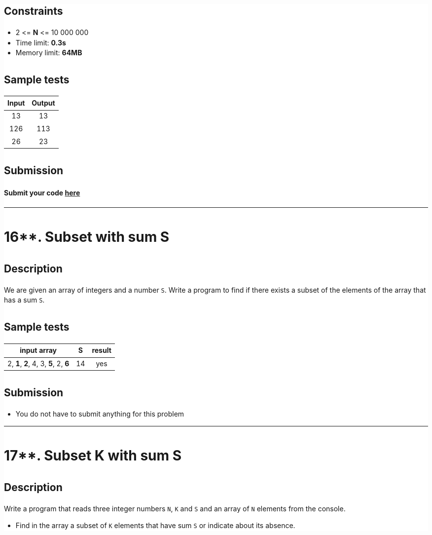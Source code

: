 ## Constraints
- 2 <= **N** <= 10 000 000
- Time limit: **0.3s**
- Memory limit: **64MB**

## Sample tests

| Input | Output |
|:-----:|:------:|
| 13    | 13     |
| 126   | 113    |
| 26    | 23     |

## Submission
#### Submit your code [here](http://bgcoder.com/Contests/Practice/Index/315#13)

---

# 16**. Subset with sum S

## Description
We are given an array of integers and a number `S`.
Write a program to find if there exists a subset of the elements of the array that has a sum `S`.

## Sample tests

|       input array                      | S  |     result    |
|:--------------------------------------:|:--:|:-------------:|
| 2, **1**, **2**, 4, 3, **5**, 2, **6** | 14 | yes           |

## Submission
- You do not have to submit anything for this problem

---

# 17**. Subset K with sum S

## Description
Write a program that reads three integer numbers `N`, `K` and `S` and an array of `N` elements from the console.
- Find in the array a subset of `K` elements that have sum `S` or indicate about its absence.
